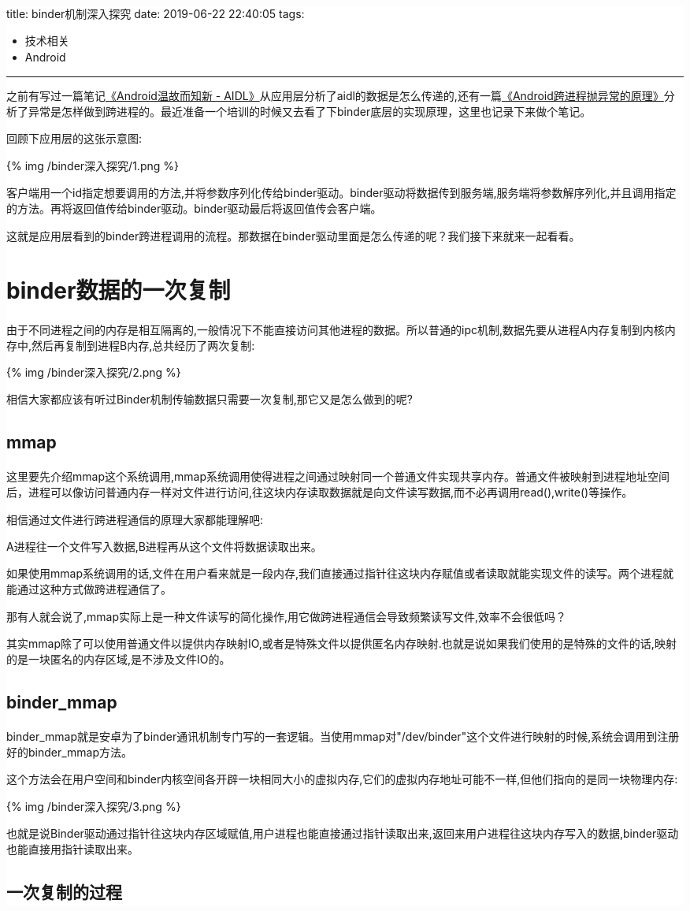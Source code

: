 title: binder机制深入探究
date: 2019-06-22 22:40:05
tags:
  - 技术相关
  - Android
---

之前有写过一篇笔记[《Android温故而知新 - AIDL》](http://blog.islinjw.cn/2017/09/26/Android%E6%B8%A9%E6%95%85%E8%80%8C%E7%9F%A5%E6%96%B0-AIDL/)从应用层分析了aidl的数据是怎么传递的,还有一篇[《Android跨进程抛异常的原理》](http://blog.islinjw.cn/2018/11/10/Android%E8%B7%A8%E8%BF%9B%E7%A8%8B%E6%8A%9B%E5%BC%82%E5%B8%B8%E7%9A%84%E5%8E%9F%E7%90%86/)分析了异常是怎样做到跨进程的。最近准备一个培训的时候又去看了下binder底层的实现原理，这里也记录下来做个笔记。

回顾下应用层的这张示意图:

{% img /binder深入探究/1.png %}

客户端用一个id指定想要调用的方法,并将参数序列化传给binder驱动。binder驱动将数据传到服务端,服务端将参数解序列化,并且调用指定的方法。再将返回值传给binder驱动。binder驱动最后将返回值传会客户端。

这就是应用层看到的binder跨进程调用的流程。那数据在binder驱动里面是怎么传递的呢？我们接下来就来一起看看。

# binder数据的一次复制

由于不同进程之间的内存是相互隔离的,一般情况下不能直接访问其他进程的数据。所以普通的ipc机制,数据先要从进程A内存复制到内核内存中,然后再复制到进程B内存,总共经历了两次复制:

{% img /binder深入探究/2.png %}

相信大家都应该有听过Binder机制传输数据只需要一次复制,那它又是怎么做到的呢?

## mmap

这里要先介绍mmap这个系统调用,mmap系统调用使得进程之间通过映射同一个普通文件实现共享内存。普通文件被映射到进程地址空间后，进程可以像访问普通内存一样对文件进行访问,往这块内存读取数据就是向文件读写数据,而不必再调用read(),write()等操作。

相信通过文件进行跨进程通信的原理大家都能理解吧:

A进程往一个文件写入数据,B进程再从这个文件将数据读取出来。

如果使用mmap系统调用的话,文件在用户看来就是一段内存,我们直接通过指针往这块内存赋值或者读取就能实现文件的读写。两个进程就能通过这种方式做跨进程通信了。

那有人就会说了,mmap实际上是一种文件读写的简化操作,用它做跨进程通信会导致频繁读写文件,效率不会很低吗？

其实mmap除了可以使用普通文件以提供内存映射IO,或者是特殊文件以提供匿名内存映射.也就是说如果我们使用的是特殊的文件的话,映射的是一块匿名的内存区域,是不涉及文件IO的。

## binder\_mmap

binder\_mmap就是安卓为了binder通讯机制专门写的一套逻辑。当使用mmap对"/dev/binder"这个文件进行映射的时候,系统会调用到注册好的binder\_mmap方法。

这个方法会在用户空间和binder内核空间各开辟一块相同大小的虚拟内存,它们的虚拟内存地址可能不一样,但他们指向的是同一块物理内存:

{% img /binder深入探究/3.png %}

也就是说Binder驱动通过指针往这块内存区域赋值,用户进程也能直接通过指针读取出来,返回来用户进程往这块内存写入的数据,binder驱动也能直接用指针读取出来。

## 一次复制的过程

